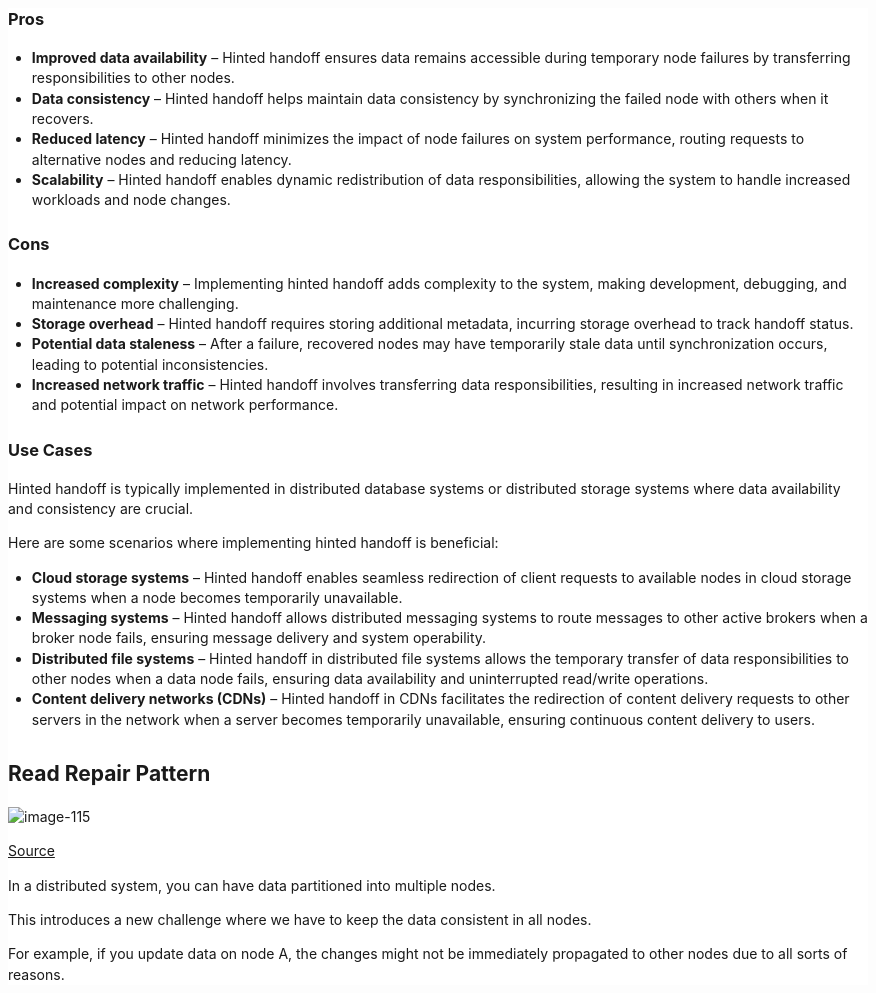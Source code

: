 ### Pros

-   **Improved data availability** – Hinted handoff ensures data remains accessible during temporary node failures by transferring responsibilities to other nodes.
-   **Data consistency** – Hinted handoff helps maintain data consistency by synchronizing the failed node with others when it recovers.
-   **Reduced latency** – Hinted handoff minimizes the impact of node failures on system performance, routing requests to alternative nodes and reducing latency.
-   **Scalability** – Hinted handoff enables dynamic redistribution of data responsibilities, allowing the system to handle increased workloads and node changes.

### Cons

-   **Increased complexity** – Implementing hinted handoff adds complexity to the system, making development, debugging, and maintenance more challenging.
-   **Storage overhead** – Hinted handoff requires storing additional metadata, incurring storage overhead to track handoff status.
-   **Potential data staleness** – After a failure, recovered nodes may have temporarily stale data until synchronization occurs, leading to potential inconsistencies.
-   **Increased network traffic** – Hinted handoff involves transferring data responsibilities, resulting in increased network traffic and potential impact on network performance.

### Use Cases

Hinted handoff is typically implemented in distributed database systems or distributed storage systems where data availability and consistency are crucial.

Here are some scenarios where implementing hinted handoff is beneficial:

-   **Cloud storage systems** – Hinted handoff enables seamless redirection of client requests to available nodes in cloud storage systems when a node becomes temporarily unavailable.
-   **Messaging systems** – Hinted handoff allows distributed messaging systems to route messages to other active brokers when a broker node fails, ensuring message delivery and system operability.
-   **Distributed file systems** – Hinted handoff in distributed file systems allows the temporary transfer of data responsibilities to other nodes when a data node fails, ensuring data availability and uninterrupted read/write operations.
-   **Content delivery networks (CDNs)** – Hinted handoff in CDNs facilitates the redirection of content delivery requests to other servers in the network when a server becomes temporarily unavailable, ensuring continuous content delivery to users.

## Read Repair Pattern

![image-115](https://www.freecodecamp.org/news/content/images/2023/05/image-115.png)

[Source](https://martinfowler.com/articles/patterns-of-distributed-systems/version-vector.html#ReadRepair)

In a distributed system, you can have data partitioned into multiple nodes.

This introduces a new challenge where we have to keep the data consistent in all nodes.

For example, if you update data on node A, the changes might not be immediately propagated to other nodes due to all sorts of reasons.
